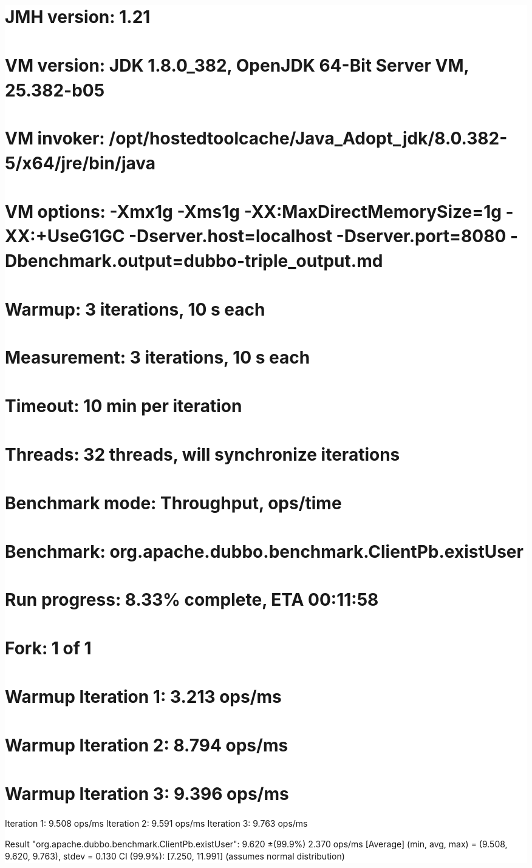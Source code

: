 
# JMH version: 1.21
# VM version: JDK 1.8.0_382, OpenJDK 64-Bit Server VM, 25.382-b05
# VM invoker: /opt/hostedtoolcache/Java_Adopt_jdk/8.0.382-5/x64/jre/bin/java
# VM options: -Xmx1g -Xms1g -XX:MaxDirectMemorySize=1g -XX:+UseG1GC -Dserver.host=localhost -Dserver.port=8080 -Dbenchmark.output=dubbo-triple_output.md
# Warmup: 3 iterations, 10 s each
# Measurement: 3 iterations, 10 s each
# Timeout: 10 min per iteration
# Threads: 32 threads, will synchronize iterations
# Benchmark mode: Throughput, ops/time
# Benchmark: org.apache.dubbo.benchmark.ClientPb.existUser

# Run progress: 8.33% complete, ETA 00:11:58
# Fork: 1 of 1
# Warmup Iteration   1: 3.213 ops/ms
# Warmup Iteration   2: 8.794 ops/ms
# Warmup Iteration   3: 9.396 ops/ms
Iteration   1: 9.508 ops/ms
Iteration   2: 9.591 ops/ms
Iteration   3: 9.763 ops/ms


Result "org.apache.dubbo.benchmark.ClientPb.existUser":
  9.620 ±(99.9%) 2.370 ops/ms [Average]
  (min, avg, max) = (9.508, 9.620, 9.763), stdev = 0.130
  CI (99.9%): [7.250, 11.991] (assumes normal distribution)
